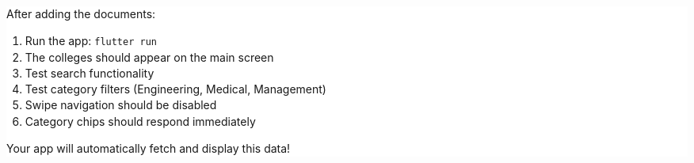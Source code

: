 After adding the documents:
1. Run the app: `flutter run`
2. The colleges should appear on the main screen
3. Test search functionality
4. Test category filters (Engineering, Medical, Management)
5. Swipe navigation should be disabled
6. Category chips should respond immediately

Your app will automatically fetch and display this data! 